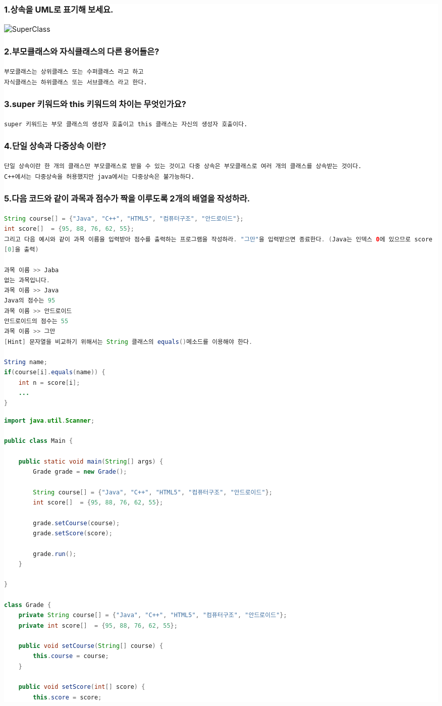 ### 1.상속을 UML로 표기해 보세요.
![SuperClass](https://user-images.githubusercontent.com/75013009/101745903-a6443180-3b0e-11eb-8fe6-e9320ca7778f.png)
### 2.부모클래스와 자식클래스의 다른 용어들은?
	부모클래스는 상위클래스 또는 수퍼클래스 라고 하고
	자식클래스는 하위클래스 또는 서브클래스 라고 한다.
### 3.super 키워드와 this 키워드의 차이는 무엇인가요?
	super 키워드는 부모 클래스의 생성자 호출이고 this 클래스는 자신의 생성자 호출이다.
### 4.단일 상속과 다중상속 이란?
	단일 상속이란 한 개의 클래스만 부모클래스로 받을 수 있는 것이고 다중 상속은 부모클래스로 여러 개의 클래스를 상속받는 것이다.
	C++에서는 다중상속을 허용했지만 java에서는 다중상속은 불가능하다.
### 5.다음 코드와 같이 과목과 점수가 짝을 이루도록 2개의 배열을 작성하라.
```java
String course[] = {"Java", "C++", "HTML5", "컴퓨터구조", "안드로이드"};
int score[]  = {95, 88, 76, 62, 55};
그리고 다음 예시와 같이 과목 이름을 입력받아 점수를 출력하는 프로그램을 작성하라. "그만"을 입력받으면 종료한다. (Java는 인덱스 0에 있으므로 score[0]을 출력)

과목 이름 >> Jaba
없는 과목입니다.
과목 이름 >> Java
Java의 점수는 95
과목 이름 >> 안드로이드
안드로이드의 점수는 55
과목 이름 >> 그만
[Hint] 문자열을 비교하기 위해서는 String 클래스의 equals()메소드를 이용해야 한다.

String name;
if(course[i].equals(name)) {
    int n = score[i];
    ...
}
```
```java
import java.util.Scanner;

public class Main {

	public static void main(String[] args) {
		Grade grade = new Grade();
		
		String course[] = {"Java", "C++", "HTML5", "컴퓨터구조", "안드로이드"};
		int score[]  = {95, 88, 76, 62, 55};
		
		grade.setCourse(course);
		grade.setScore(score);
		
		grade.run();
	}

}

class Grade {
	private String course[] = {"Java", "C++", "HTML5", "컴퓨터구조", "안드로이드"};
	private int score[]  = {95, 88, 76, 62, 55};
	
	public void setCourse(String[] course) {
		this.course = course;
	}
	
	public void setScore(int[] score) {
		this.score = score;
```